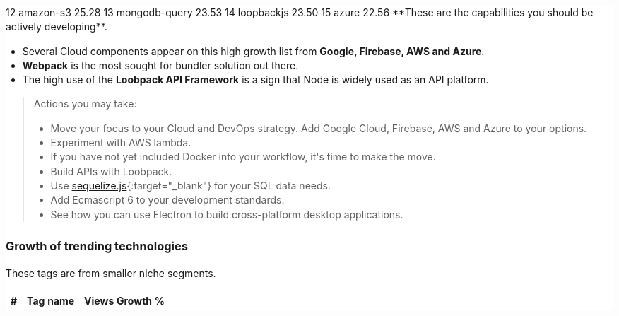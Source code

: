 <tr>
<td>12</td>
<td>amazon-s3</td>
<td>25.28</td>
</tr>

<tr>
<td>13</td>
<td>mongodb-query</td>
<td>23.53</td>
</tr>

<tr>
<td>14</td>
<td>loopbackjs</td>
<td>23.50</td>
</tr>

<tr>
<td>15</td>
<td>azure</td>
<td>22.56</td>
</tr>
</tbody>
</table>
**These are the capabilities you should be actively developing**.

- Several Cloud components appear on this high growth list from **Google, Firebase, AWS and Azure**.
- **Webpack** is the most sought for bundler solution out there.
- The high use of the **Loobpack API Framework** is a sign that Node is widely used as an API platform.

> Actions you may take:
>
> - Move your focus to your Cloud and DevOps strategy. Add Google Cloud, Firebase, AWS and Azure to your options.
> - Experiment with AWS lambda.
> - If you have not yet included Docker into your workflow, it's time to make the move.
> - Build APIs with Loobpack.
> - Use [sequelize.js](https://github.com/sequelize/sequelize){:target="\_blank"} for your SQL data needs.
> - Add Ecmascript 6 to your development standards.
> - See how you can use Electron to build cross-platform desktop applications.

### Growth of trending technologies

These tags are from smaller niche segments.

<table class="table table-striped">
<thead class="thead-dark">
<tr>
<th>#</th>
<th>Tag name</th>
<th>Views Growth %</th>
</tr>
</thead>
